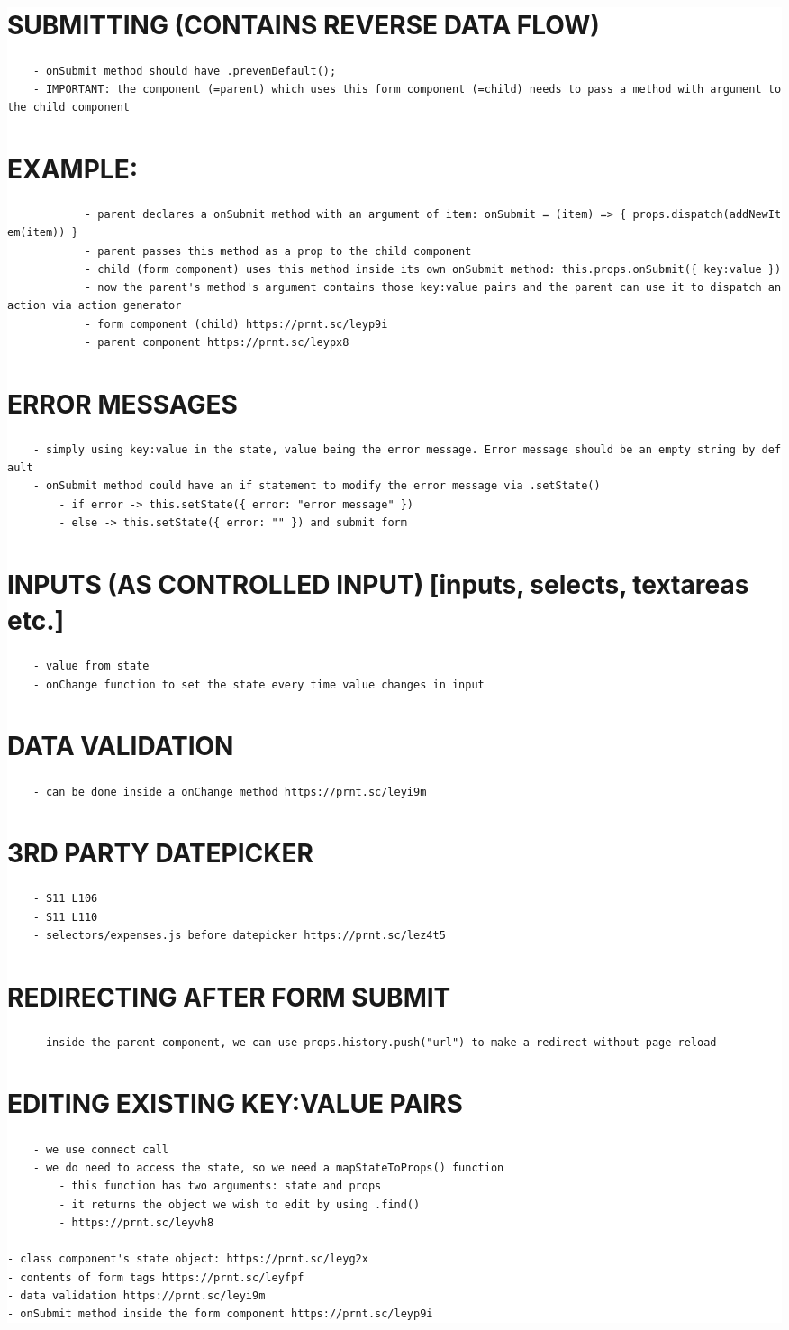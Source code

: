 #   SUBMITTING (CONTAINS REVERSE DATA FLOW)
        - onSubmit method should have .prevenDefault();
        - IMPORTANT: the component (=parent) which uses this form component (=child) needs to pass a method with argument to the child component
#           EXAMPLE:
                - parent declares a onSubmit method with an argument of item: onSubmit = (item) => { props.dispatch(addNewItem(item)) }
                - parent passes this method as a prop to the child component
                - child (form component) uses this method inside its own onSubmit method: this.props.onSubmit({ key:value })
                - now the parent's method's argument contains those key:value pairs and the parent can use it to dispatch an action via action generator
                - form component (child) https://prnt.sc/leyp9i
                - parent component https://prnt.sc/leypx8

#   ERROR MESSAGES
        - simply using key:value in the state, value being the error message. Error message should be an empty string by default
        - onSubmit method could have an if statement to modify the error message via .setState()
            - if error -> this.setState({ error: "error message" })
            - else -> this.setState({ error: "" }) and submit form

#   INPUTS (AS CONTROLLED INPUT) [inputs, selects, textareas etc.]
        - value from state
        - onChange function to set the state every time value changes in input

#   DATA VALIDATION
        - can be done inside a onChange method https://prnt.sc/leyi9m

#   3RD PARTY DATEPICKER
        - S11 L106
        - S11 L110
        - selectors/expenses.js before datepicker https://prnt.sc/lez4t5

#   REDIRECTING AFTER FORM SUBMIT
        - inside the parent component, we can use props.history.push("url") to make a redirect without page reload

#   EDITING EXISTING KEY:VALUE PAIRS
        - we use connect call
        - we do need to access the state, so we need a mapStateToProps() function
            - this function has two arguments: state and props
            - it returns the object we wish to edit by using .find()
            - https://prnt.sc/leyvh8

    - class component's state object: https://prnt.sc/leyg2x
    - contents of form tags https://prnt.sc/leyfpf
    - data validation https://prnt.sc/leyi9m
    - onSubmit method inside the form component https://prnt.sc/leyp9i



    
